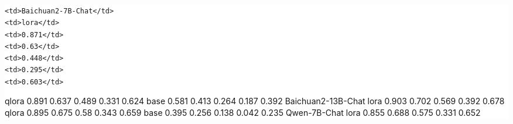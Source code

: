     <td>Baichuan2-7B-Chat</td>
    <td>lora</td>
    <td>0.871</td>
    <td>0.63</td>
    <td>0.448</td>
    <td>0.295</td>
    <td>0.603</td>
  </tr>
  <tr>
  <td></td>
    <td>qlora</td>
    <td>0.891</td>
    <td>0.637</td>
    <td>0.489</td>
    <td>0.331</td>
    <td>0.624</td>
  </tr>
  <tr>
    <td></td>
    <td>base</td>
    <td>0.581</td>
    <td>0.413</td>
    <td>0.264</td>
    <td>0.187</td>
    <td>0.392</td>
  </tr>
    <tr>
    <td>Baichuan2-13B-Chat</td>
    <td>lora</td>
    <td>0.903</td>
    <td>0.702</td>
    <td>0.569</td>
    <td>0.392</td>
    <td>0.678</td>
    </tr>
  <tr>
  <td></td>
    <td>qlora</td>
    <td>0.895</td>
    <td>0.675</td>
    <td>0.58</td>
    <td>0.343</td>
    <td>0.659</td>
  </tr>
  <tr>
  <td></td>
  <td>base</td>
  <td>0.395</td>
  <td>0.256</td>
  <td>0.138</td>
  <td>0.042</td>
  <td>0.235</td>
  </tr>
<tr>
<td>Qwen-7B-Chat</td>
  <td>lora</td>
  <td>0.855</td>
  <td>0.688</td>
  <td>0.575</td>
  <td>0.331</td>
  <td>0.652</td>
  </tr>
  <tr>
    <td></td>